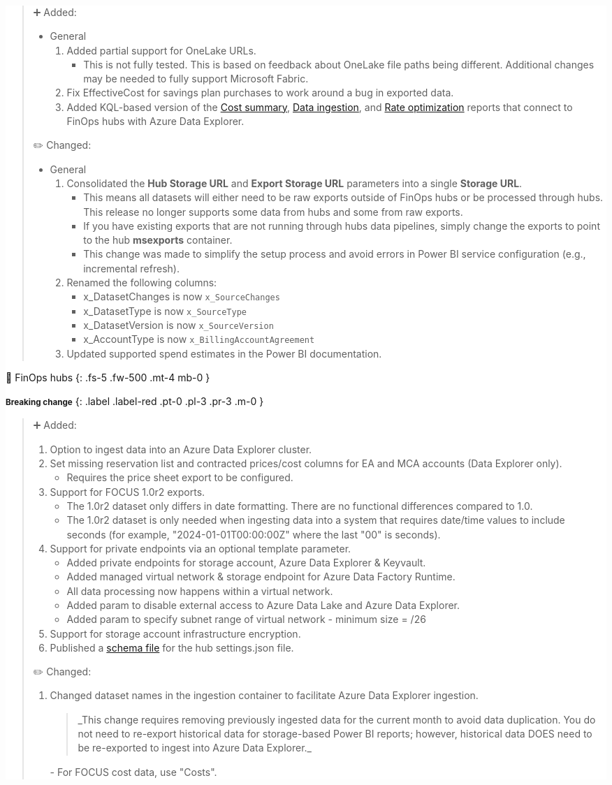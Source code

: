 > ➕ Added:
>
> - General
>   1. Added partial support for OneLake URLs.
>      - This is not fully tested. This is based on feedback about OneLake file paths being different. Additional changes may be needed to fully support Microsoft Fabric.
>   1. Fix EffectiveCost for savings plan purchases to work around a bug in exported data.
>   1. Added KQL-based version of the [Cost summary](../_reporting/power-bi/cost-summary.md), [Data ingestion](../_reporting/power-bi/data-ingestion.md), and [Rate optimization](../_reporting/power-bi/rate-optimization.md) reports that connect to FinOps hubs with Azure Data Explorer.
>
> ✏️ Changed:
>
> - General
>   1. Consolidated the **Hub Storage URL** and **Export Storage URL** parameters into a single **Storage URL**.
>      - This means all datasets will either need to be raw exports outside of FinOps hubs or be processed through hubs. This release no longer supports some data from hubs and some from raw exports.
>      - If you have existing exports that are not running through hubs data pipelines, simply change the exports to point to the hub **msexports** container.
>      - This change was made to simplify the setup process and avoid errors in Power BI service configuration (e.g., incremental refresh).
>   2. Renamed the following columns:
>      - x_DatasetChanges is now `x_SourceChanges`
>      - x_DatasetType is now `x_SourceType`
>      - x_DatasetVersion is now `x_SourceVersion`
>      - x_AccountType is now `x_BillingAccountAgreement`
>   3. Updated supported spend estimates in the Power BI documentation.

🏦 FinOps hubs
{: .fs-5 .fw-500 .mt-4 mb-0 }

<small>**Breaking change**</small>
{: .label .label-red .pt-0 .pl-3 .pr-3 .m-0 }

> ➕ Added:
>
> 1. Option to ingest data into an Azure Data Explorer cluster.
> 1. Set missing reservation list and contracted prices/cost columns for EA and MCA accounts (Data Explorer only).
>    - Requires the price sheet export to be configured.
> 1. Support for FOCUS 1.0r2 exports.
>    - The 1.0r2 dataset only differs in date formatting. There are no functional differences compared to 1.0.
>    - The 1.0r2 dataset is only needed when ingesting data into a system that requires date/time values to include seconds (for example, "2024-01-01T00:00:00Z" where the last "00" is seconds).
> 1. Support for private endpoints via an optional template parameter.
>    - Added private endpoints for storage account, Azure Data Explorer & Keyvault.
>    - Added managed virtual network & storage endpoint for Azure Data Factory Runtime.
>    - All data processing now happens within a virtual network.
>    - Added param to disable external access to Azure Data Lake and Azure Data Explorer.
>    - Added param to specify subnet range of virtual network - minimum size = /26
> 1. Support for storage account infrastructure encryption.
> 1. Published a [schema file](https://aka.ms/finops/hubs/settings-schema) for the hub settings.json file.
>
> ✏️ Changed:
>
> 1. Changed dataset names in the ingestion container to facilitate Azure Data Explorer ingestion.
>    <blockquote class="important" markdown="1">
>       _This change requires removing previously ingested data for the current month to avoid data duplication. You do not need to re-export historical data for storage-based Power BI reports; however, historical data DOES need to be re-exported to ingest into Azure Data Explorer._
>    </blockquote>
>    - For FOCUS cost data, use "Costs".